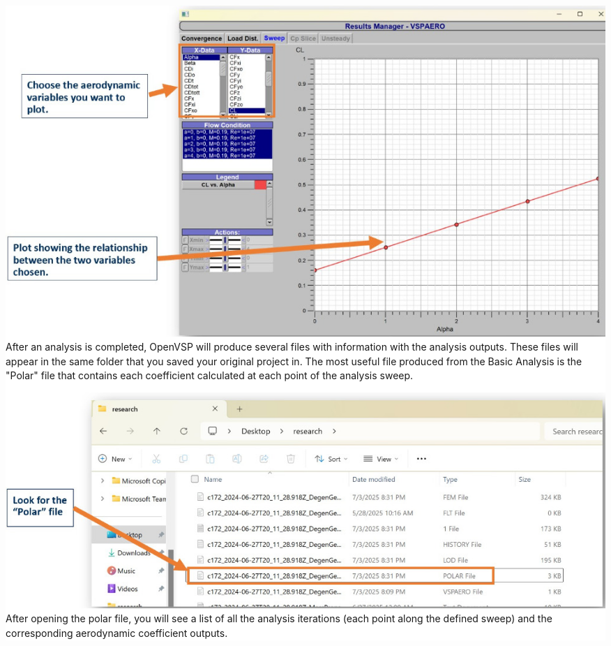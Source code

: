 ![basic analysis 6](../../assets/user_manual_assets/openvsp%20pictures/basic%20analysis%206.jpeg)
 After an analysis is completed, OpenVSP will produce several files with information with the analysis outputs. These files will appear in the same folder that you saved your original project in. The most useful file produced from the Basic Analysis is the "Polar" file that contains each coefficient calculated at each point of the analysis sweep.  

![basic analysis 7](../../assets/user_manual_assets/openvsp%20pictures/basic%20analysis%207%20.jpeg)
 After opening the polar file, you will see a list of all the analysis iterations (each point along the defined sweep) and the corresponding aerodynamic coefficient outputs.  
